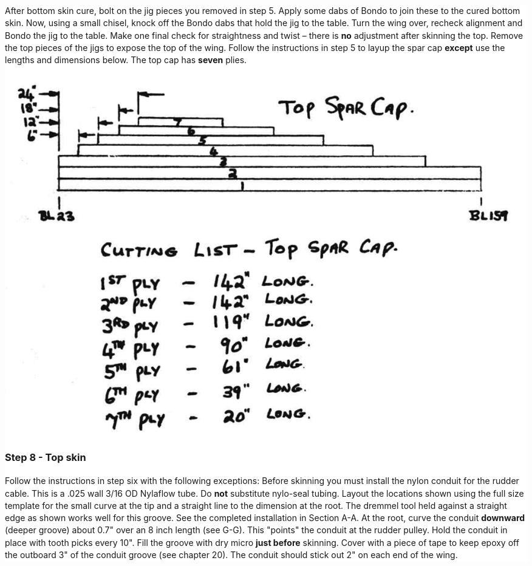After bottom skin cure, bolt on the jig pieces you removed in step 5.
Apply some dabs of Bondo to join these to the cured bottom skin.
Now, using a small chisel, knock off the Bondo dabs that hold the jig to the table.
Turn the wing over, recheck alignment and Bondo the jig to the table.
Make one final check for straightness and twist – there is **no** adjustment after skinning the top.
Remove the top pieces of the jigs to expose the top of the wing.
Follow the instructions in step 5 to layup the spar cap **except** use the lengths and dimensions below.
The top cap has **seven** plies.

![](../images/19/19_29.png)

### Step 8 - Top skin

Follow the instructions in step six with the following exceptions:
Before skinning you must install the nylon conduit for the rudder cable.
This is a .025 wall 3/16 OD Nylaflow tube.
Do **not** substitute nylo-seal tubing.
Layout the locations shown using the full size template for the small curve at the tip and a straight line to the dimension at the root.
The dremmel tool held against a straight edge as shown works well for this groove.
See the completed installation in Section A-A.
At the root, curve the conduit **downward** (deeper groove) about 0.7" over an 8 inch length (see G-G).
This "points" the conduit at the rudder pulley.
Hold the conduit in place with tooth picks every 10".
Fill the groove with dry micro **just before** skinning.
Cover with a piece of tape to keep epoxy off the outboard 3" of the conduit groove (see chapter 20).
The conduit should stick out 2" on each end of the wing.
